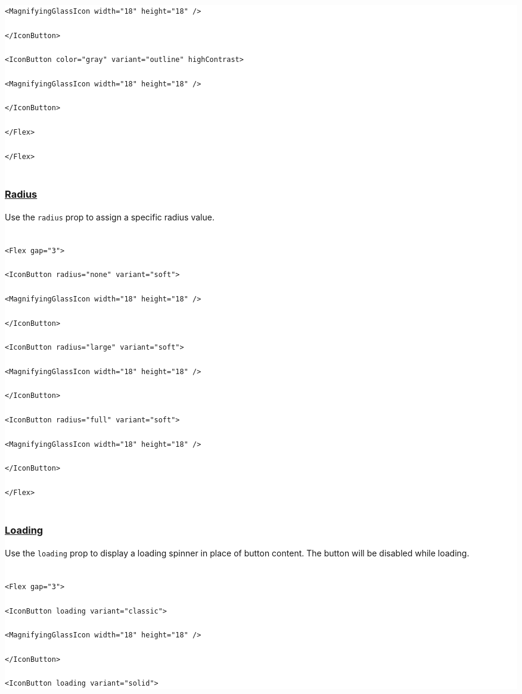 ```
<MagnifyingGlassIcon width="18" height="18" />

</IconButton>

<IconButton color="gray" variant="outline" highContrast>

<MagnifyingGlassIcon width="18" height="18" />

</IconButton>

</Flex>

</Flex>


```

### [Radius](https://www.radix-ui.com/themes/docs/components/icon-button#radius)
Use the `radius` prop to assign a specific radius value.
```

<Flex gap="3">

<IconButton radius="none" variant="soft">

<MagnifyingGlassIcon width="18" height="18" />

</IconButton>

<IconButton radius="large" variant="soft">

<MagnifyingGlassIcon width="18" height="18" />

</IconButton>

<IconButton radius="full" variant="soft">

<MagnifyingGlassIcon width="18" height="18" />

</IconButton>

</Flex>


```

### [Loading](https://www.radix-ui.com/themes/docs/components/icon-button#loading)
Use the `loading` prop to display a loading spinner in place of button content. The button will be disabled while loading.
```

<Flex gap="3">

<IconButton loading variant="classic">

<MagnifyingGlassIcon width="18" height="18" />

</IconButton>

<IconButton loading variant="solid">

```